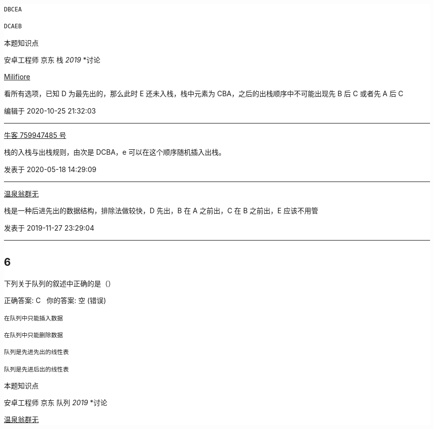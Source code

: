 ```cpp
DBCEA
```

```cpp
DCAEB
```

本题知识点

安卓工程师 京东 栈 *2019* *讨论

[Milifiore](https://www.nowcoder.com/profile/187135488)

看所有选项，已知 D 为最先出的，那么此时 E 还未入栈，栈中元素为 CBA，之后的出栈顺序中不可能出现先 B 后 C 或者先 A 后 C

编辑于 2020-10-25 21:32:03

* * *

[牛客 759947485 号](https://www.nowcoder.com/profile/759947485)

栈的入栈与出栈规则，由次是 DCBA，e 可以在这个顺序随机插入出栈。

发表于 2020-05-18 14:29:09

* * *

[温泉翁群无](https://www.nowcoder.com/profile/418648734)

栈是一种后进先出的数据结构，排除法做较快，D 先出，B 在 A 之前出，C 在 B 之前出，E 应该不用管

发表于 2019-11-27 23:29:04

* * *

## 6

下列关于队列的叙述中正确的是（）

正确答案: C   你的答案: 空 (错误)

```cpp
在队列中只能插入数据
```

```cpp
在队列中只能删除数据
```

```cpp
队列是先进先出的线性表
```

```cpp
队列是先进后出的线性表
```

本题知识点

安卓工程师 京东 队列 *2019* *讨论

[温泉翁群无](https://www.nowcoder.com/profile/418648734)
